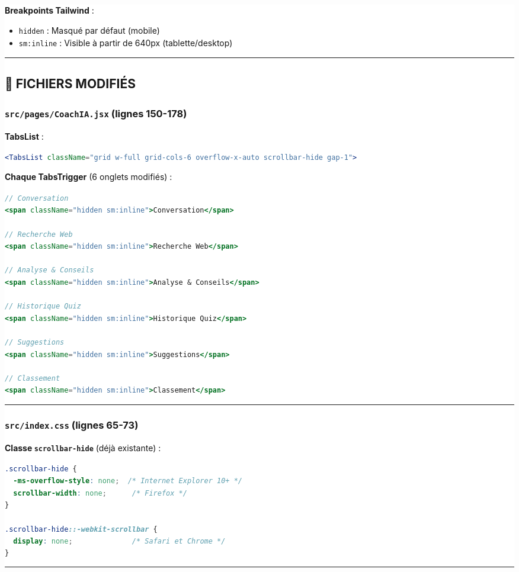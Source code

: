 **Breakpoints Tailwind** :
- `hidden` : Masqué par défaut (mobile)
- `sm:inline` : Visible à partir de 640px (tablette/desktop)

---

## 📝 FICHIERS MODIFIÉS

### `src/pages/CoachIA.jsx` (lignes 150-178)

**TabsList** :
```jsx
<TabsList className="grid w-full grid-cols-6 overflow-x-auto scrollbar-hide gap-1">
```

**Chaque TabsTrigger** (6 onglets modifiés) :
```jsx
// Conversation
<span className="hidden sm:inline">Conversation</span>

// Recherche Web
<span className="hidden sm:inline">Recherche Web</span>

// Analyse & Conseils
<span className="hidden sm:inline">Analyse & Conseils</span>

// Historique Quiz
<span className="hidden sm:inline">Historique Quiz</span>

// Suggestions
<span className="hidden sm:inline">Suggestions</span>

// Classement
<span className="hidden sm:inline">Classement</span>
```

---

### `src/index.css` (lignes 65-73)

**Classe `scrollbar-hide`** (déjà existante) :
```css
.scrollbar-hide {
  -ms-overflow-style: none;  /* Internet Explorer 10+ */
  scrollbar-width: none;      /* Firefox */
}

.scrollbar-hide::-webkit-scrollbar {
  display: none;              /* Safari et Chrome */
}
```

---
